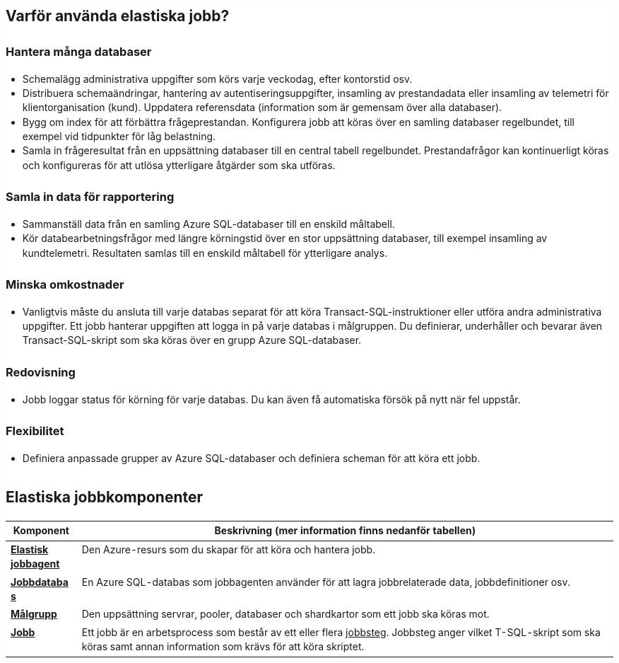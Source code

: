 
## <a name="why-use-elastic-jobs"></a>Varför använda elastiska jobb?

### <a name="manage-many-databases"></a>Hantera många databaser

- Schemalägg administrativa uppgifter som körs varje veckodag, efter kontorstid osv.
- Distribuera schemaändringar, hantering av autentiseringsuppgifter, insamling av prestandadata eller insamling av telemetri för klientorganisation (kund). Uppdatera referensdata (information som är gemensam över alla databaser).
- Bygg om index för att förbättra frågeprestandan. Konfigurera jobb att köras över en samling databaser regelbundet, till exempel vid tidpunkter för låg belastning.
- Samla in frågeresultat från en uppsättning databaser till en central tabell regelbundet. Prestandafrågor kan kontinuerligt köras och konfigureras för att utlösa ytterligare åtgärder som ska utföras.

### <a name="collect-data-for-reporting"></a>Samla in data för rapportering

- Sammanställ data från en samling Azure SQL-databaser till en enskild måltabell.
- Kör databearbetningsfrågor med längre körningstid över en stor uppsättning databaser, till exempel insamling av kundtelemetri. Resultaten samlas till en enskild måltabell för ytterligare analys.

### <a name="reduce-overhead"></a>Minska omkostnader

- Vanligtvis måste du ansluta till varje databas separat för att köra Transact-SQL-instruktioner eller utföra andra administrativa uppgifter. Ett jobb hanterar uppgiften att logga in på varje databas i målgruppen. Du definierar, underhåller och bevarar även Transact-SQL-skript som ska köras över en grupp Azure SQL-databaser.

### <a name="accounting"></a>Redovisning

- Jobb loggar status för körning för varje databas. Du kan även få automatiska försök på nytt när fel uppstår.

### <a name="flexibility"></a>Flexibilitet

- Definiera anpassade grupper av Azure SQL-databaser och definiera scheman för att köra ett jobb.


## <a name="elastic-job-components"></a>Elastiska jobbkomponenter

|Komponent  | Beskrivning (mer information finns nedanför tabellen) |
|---------|---------|
|[**Elastisk jobbagent**](#elastic-job-agent) |  Den Azure-resurs som du skapar för att köra och hantera jobb.   |
|[**Jobbdatabas**](#job-database)    |    En Azure SQL-databas som jobbagenten använder för att lagra jobbrelaterade data, jobbdefinitioner osv.      |
|[**Målgrupp**](#target-group)      |  Den uppsättning servrar, pooler, databaser och shardkartor som ett jobb ska köras mot.       |
|[**Jobb**](#job)  |  Ett jobb är en arbetsprocess som består av ett eller flera [jobbsteg](#job-step). Jobbsteg anger vilket T-SQL-skript som ska köras samt annan information som krävs för att köra skriptet.  |
